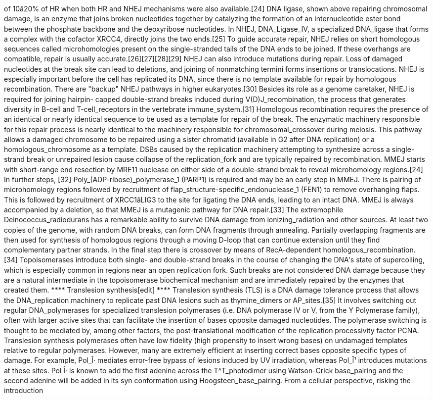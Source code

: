 of 10â20% of HR when both HR and NHEJ mechanisms were also available.[24]
DNA ligase, shown above repairing chromosomal damage, is an enzyme that joins
broken nucleotides together by catalyzing the formation of an internucleotide
ester bond between the phosphate backbone and the deoxyribose nucleotides.
In NHEJ, DNA_Ligase_IV, a specialized DNA_ligase that forms a complex with the
cofactor XRCC4, directly joins the two ends.[25] To guide accurate repair, NHEJ
relies on short homologous sequences called microhomologies present on the
single-stranded tails of the DNA ends to be joined. If these overhangs are
compatible, repair is usually accurate.[26][27][28][29] NHEJ can also introduce
mutations during repair. Loss of damaged nucleotides at the break site can lead
to deletions, and joining of nonmatching termini forms insertions or
translocations. NHEJ is especially important before the cell has replicated its
DNA, since there is no template available for repair by homologous
recombination. There are "backup" NHEJ pathways in higher eukaryotes.[30]
Besides its role as a genome caretaker, NHEJ is required for joining hairpin-
capped double-strand breaks induced during V(D)J_recombination, the process
that generates diversity in B-cell and T-cell_receptors in the vertebrate
immune_system.[31]
Homologous recombination requires the presence of an identical or nearly
identical sequence to be used as a template for repair of the break. The
enzymatic machinery responsible for this repair process is nearly identical to
the machinery responsible for chromosomal_crossover during meiosis. This
pathway allows a damaged chromosome to be repaired using a sister chromatid
(available in G2 after DNA replication) or a homologous_chromosome as a
template. DSBs caused by the replication machinery attempting to synthesize
across a single-strand break or unrepaired lesion cause collapse of the
replication_fork and are typically repaired by recombination.
MMEJ starts with short-range end resection by MRE11 nuclease on either side of
a double-strand break to reveal microhomology regions.[24] In further steps,
[32] Poly_(ADP-ribose)_polymerase_1 (PARP1) is required and may be an early
step in MMEJ. There is pairing of microhomology regions followed by recruitment
of flap_structure-specific_endonuclease_1 (FEN1) to remove overhanging flaps.
This is followed by recruitment of XRCC1âLIG3 to the site for ligating the
DNA ends, leading to an intact DNA. MMEJ is always accompanied by a deletion,
so that MMEJ is a mutagenic pathway for DNA repair.[33]
The extremophile Deinococcus_radiodurans has a remarkable ability to survive
DNA damage from ionizing_radiation and other sources. At least two copies of
the genome, with random DNA breaks, can form DNA fragments through annealing.
Partially overlapping fragments are then used for synthesis of homologous
regions through a moving D-loop that can continue extension until they find
complementary partner strands. In the final step there is crossover by means of
RecA-dependent homologous_recombination.[34]
Topoisomerases introduce both single- and double-strand breaks in the course of
changing the DNA's state of supercoiling, which is especially common in regions
near an open replication fork. Such breaks are not considered DNA damage
because they are a natural intermediate in the topoisomerase biochemical
mechanism and are immediately repaired by the enzymes that created them.
**** Translesion synthesis[edit] ****
Translesion synthesis (TLS) is a DNA damage tolerance process that allows the
DNA_replication machinery to replicate past DNA lesions such as thymine_dimers
or AP_sites.[35] It involves switching out regular DNA_polymerases for
specialized translesion polymerases (i.e. DNA polymerase IV or V, from the Y
Polymerase family), often with larger active sites that can facilitate the
insertion of bases opposite damaged nucleotides. The polymerase switching is
thought to be mediated by, among other factors, the post-translational
modification of the replication processivity factor PCNA. Translesion synthesis
polymerases often have low fidelity (high propensity to insert wrong bases) on
undamaged templates relative to regular polymerases. However, many are
extremely efficient at inserting correct bases opposite specific types of
damage. For example, Pol_Î· mediates error-free bypass of lesions induced by UV
irradiation, whereas Pol_Î¹ introduces mutations at these sites. Pol Î· is
known to add the first adenine across the T^T_photodimer using Watson-Crick
base_pairing and the second adenine will be added in its syn conformation using
Hoogsteen_base_pairing. From a cellular perspective, risking the introduction